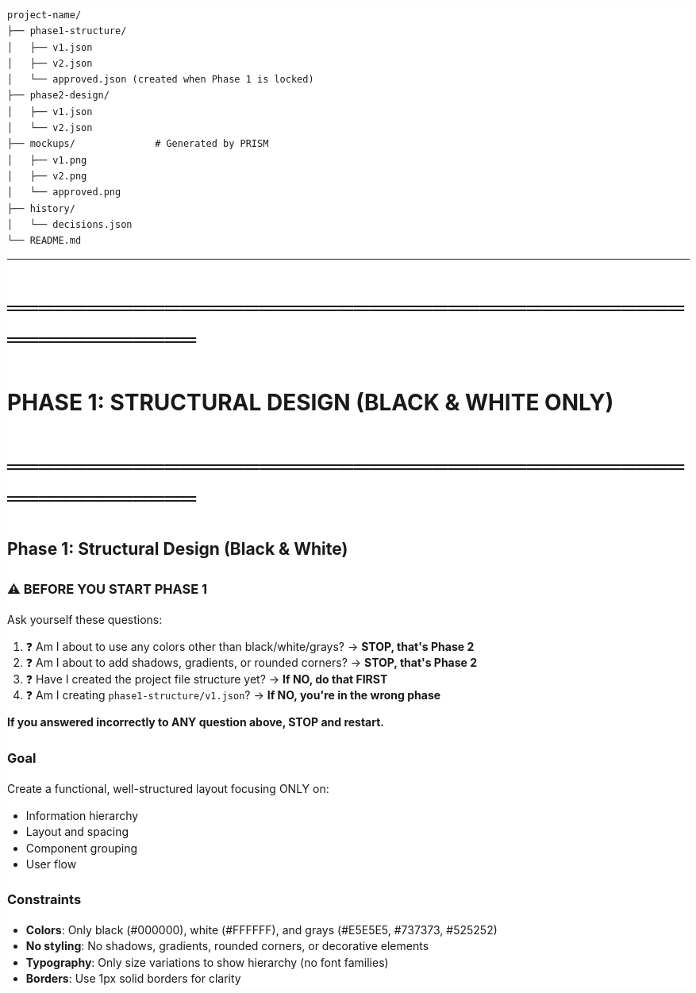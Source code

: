 ```
project-name/
├── phase1-structure/
│   ├── v1.json
│   ├── v2.json
│   └── approved.json (created when Phase 1 is locked)
├── phase2-design/
│   ├── v1.json
│   └── v2.json
├── mockups/              # Generated by PRISM
│   ├── v1.png
│   ├── v2.png
│   └── approved.png
├── history/
│   └── decisions.json
└── README.md
```

---

# ═══════════════════════════════════════════════════════
# PHASE 1: STRUCTURAL DESIGN (BLACK & WHITE ONLY)
# ═══════════════════════════════════════════════════════

## Phase 1: Structural Design (Black & White)

### ⚠️ BEFORE YOU START PHASE 1

Ask yourself these questions:
1. ❓ Am I about to use any colors other than black/white/grays? → **STOP, that's Phase 2**
2. ❓ Am I about to add shadows, gradients, or rounded corners? → **STOP, that's Phase 2**
3. ❓ Have I created the project file structure yet? → **If NO, do that FIRST**
4. ❓ Am I creating `phase1-structure/v1.json`? → **If NO, you're in the wrong phase**

**If you answered incorrectly to ANY question above, STOP and restart.**

### Goal
Create a functional, well-structured layout focusing ONLY on:
- Information hierarchy
- Layout and spacing
- Component grouping
- User flow

### Constraints
- **Colors**: Only black (#000000), white (#FFFFFF), and grays (#E5E5E5, #737373, #525252)
- **No styling**: No shadows, gradients, rounded corners, or decorative elements
- **Typography**: Only size variations to show hierarchy (no font families)
- **Borders**: Use 1px solid borders for clarity
